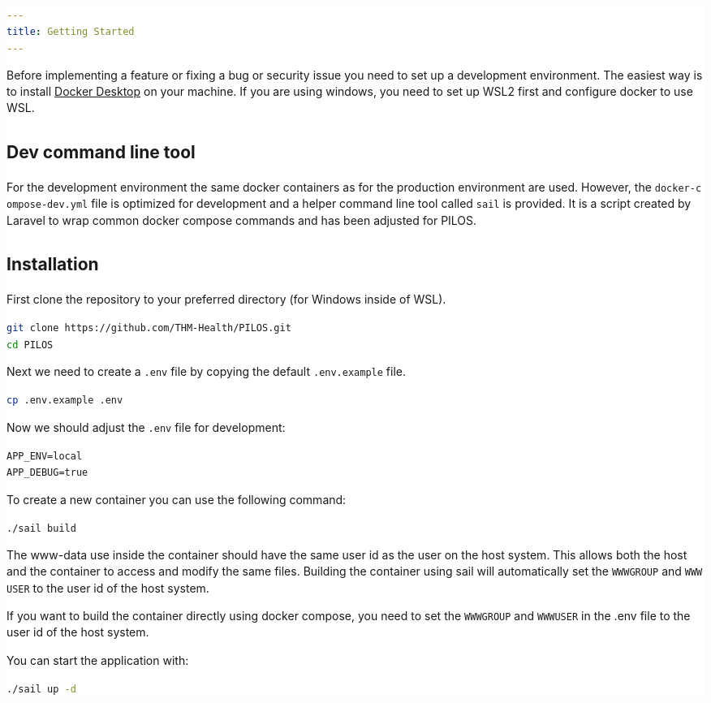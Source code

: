 ```yaml
---
title: Getting Started
---
```


Before implementing a feature or fixing a bug or security issue you need to set up a development environment.
The easiest way is to install [Docker Desktop](https://docs.docker.com/get-docker/) on your machine.
If you are using windows, you need to set up WSL2 first and configure docker to use WSL.

## Dev command line tool
For the development environment the same docker containers as for the production environment are used.
However, the `docker-compose-dev.yml` file is optimized for development and a helper command line tool called `sail` is provided.
It is a script created by Laravel to wrap common docker compose commands and has been adjusted for PILOS.

## Installation
First clone the repository to your preferred directory (for Windows inside of WSL).
```bash
git clone https://github.com/THM-Health/PILOS.git
cd PILOS
```

Next we need to create a `.env` file by copying the default `.env.example` file.
```bash
cp .env.example .env
```

Now we should adjust the `.env` file for development:
```
APP_ENV=local
APP_DEBUG=true
```

To create a new container you can use the following command:
```bash
./sail build
```

The www-data use inside the container should have the same user id as the user on the host system.
This allows both the host and the container to access and modify the same files.
Building the container using sail will automatically set the `WWWGROUP` and `WWWUSER` to the user id of the host system.

If you want to build the container directly using docker compose, you need to set the `WWWGROUP` and `WWWUSER` in the .env file to the user id of the host system.

You can start the application with:
```bash
./sail up -d 
```
